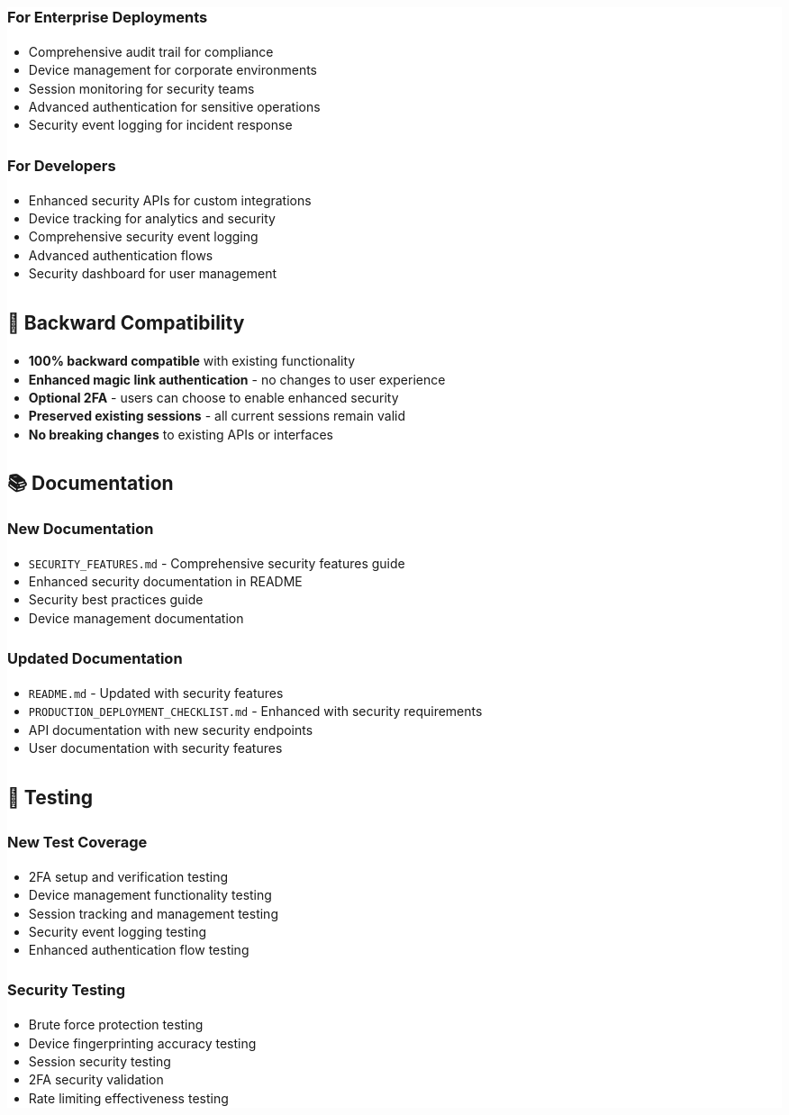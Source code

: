 ### **For Enterprise Deployments**
- Comprehensive audit trail for compliance
- Device management for corporate environments
- Session monitoring for security teams
- Advanced authentication for sensitive operations
- Security event logging for incident response

### **For Developers**
- Enhanced security APIs for custom integrations
- Device tracking for analytics and security
- Comprehensive security event logging
- Advanced authentication flows
- Security dashboard for user management

## 🔄 **Backward Compatibility**

- **100% backward compatible** with existing functionality
- **Enhanced magic link authentication** - no changes to user experience
- **Optional 2FA** - users can choose to enable enhanced security
- **Preserved existing sessions** - all current sessions remain valid
- **No breaking changes** to existing APIs or interfaces

## 📚 **Documentation**

### **New Documentation**
- `SECURITY_FEATURES.md` - Comprehensive security features guide
- Enhanced security documentation in README
- Security best practices guide
- Device management documentation

### **Updated Documentation**
- `README.md` - Updated with security features
- `PRODUCTION_DEPLOYMENT_CHECKLIST.md` - Enhanced with security requirements
- API documentation with new security endpoints
- User documentation with security features

## 🧪 **Testing**

### **New Test Coverage**
- 2FA setup and verification testing
- Device management functionality testing
- Session tracking and management testing
- Security event logging testing
- Enhanced authentication flow testing

### **Security Testing**
- Brute force protection testing
- Device fingerprinting accuracy testing
- Session security testing
- 2FA security validation
- Rate limiting effectiveness testing
